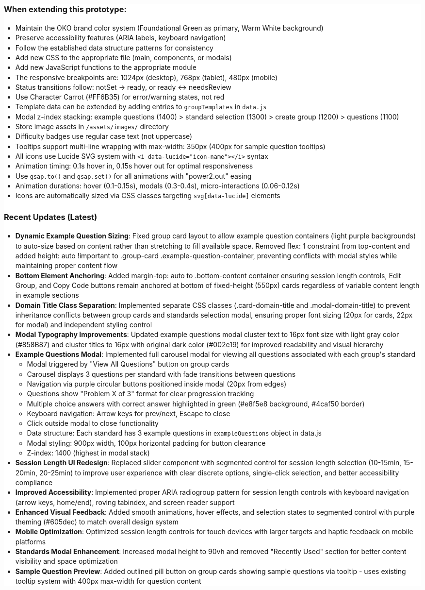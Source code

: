 ### When extending this prototype:
- Maintain the OKO brand color system (Foundational Green as primary, Warm White background)
- Preserve accessibility features (ARIA labels, keyboard navigation)
- Follow the established data structure patterns for consistency
- Add new CSS to the appropriate file (main, components, or modals)
- Add new JavaScript functions to the appropriate module
- The responsive breakpoints are: 1024px (desktop), 768px (tablet), 480px (mobile)
- Status transitions follow: notSet → ready, or ready ↔ needsReview
- Use Character Carrot (#FF6B35) for error/warning states, not red
- Template data can be extended by adding entries to `groupTemplates` in `data.js`
- Modal z-index stacking: example questions (1400) > standard selection (1300) > create group (1200) > questions (1100)
- Store image assets in `/assets/images/` directory
- Difficulty badges use regular case text (not uppercase)
- Tooltips support multi-line wrapping with max-width: 350px (400px for sample question tooltips)
- All icons use Lucide SVG system with `<i data-lucide="icon-name"></i>` syntax
- Animation timing: 0.1s hover in, 0.15s hover out for optimal responsiveness
- Use `gsap.to()` and `gsap.set()` for all animations with "power2.out" easing
- Animation durations: hover (0.1-0.15s), modals (0.3-0.4s), micro-interactions (0.06-0.12s)
- Icons are automatically sized via CSS classes targeting `svg[data-lucide]` elements

### Recent Updates (Latest)
- **Dynamic Example Question Sizing**: Fixed group card layout to allow example question containers (light purple backgrounds) to auto-size based on content rather than stretching to fill available space. Removed flex: 1 constraint from top-content and added height: auto !important to .group-card .example-question-container, preventing conflicts with modal styles while maintaining proper content flow
- **Bottom Element Anchoring**: Added margin-top: auto to .bottom-content container ensuring session length controls, Edit Group, and Copy Code buttons remain anchored at bottom of fixed-height (550px) cards regardless of variable content length in example sections
- **Domain Title Class Separation**: Implemented separate CSS classes (.card-domain-title and .modal-domain-title) to prevent inheritance conflicts between group cards and standards selection modal, ensuring proper font sizing (20px for cards, 22px for modal) and independent styling control
- **Modal Typography Improvements**: Updated example questions modal cluster text to 16px font size with light gray color (#858B87) and cluster titles to 16px with original dark color (#002e19) for improved readability and visual hierarchy
- **Example Questions Modal**: Implemented full carousel modal for viewing all questions associated with each group's standard
  - Modal triggered by "View All Questions" button on group cards
  - Carousel displays 3 questions per standard with fade transitions between questions
  - Navigation via purple circular buttons positioned inside modal (20px from edges)
  - Questions show "Problem X of 3" format for clear progression tracking
  - Multiple choice answers with correct answer highlighted in green (#e8f5e8 background, #4caf50 border)
  - Keyboard navigation: Arrow keys for prev/next, Escape to close
  - Click outside modal to close functionality
  - Data structure: Each standard has 3 example questions in `exampleQuestions` object in data.js
  - Modal styling: 900px width, 100px horizontal padding for button clearance
  - Z-index: 1400 (highest in modal stack)
- **Session Length UI Redesign**: Replaced slider component with segmented control for session length selection (10-15min, 15-20min, 20-25min) to improve user experience with clear discrete options, single-click selection, and better accessibility compliance
- **Improved Accessibility**: Implemented proper ARIA radiogroup pattern for session length controls with keyboard navigation (arrow keys, home/end), roving tabindex, and screen reader support
- **Enhanced Visual Feedback**: Added smooth animations, hover effects, and selection states to segmented control with purple theming (#605dec) to match overall design system
- **Mobile Optimization**: Optimized session length controls for touch devices with larger targets and haptic feedback on mobile platforms
- **Standards Modal Enhancement**: Increased modal height to 90vh and removed "Recently Used" section for better content visibility and space optimization
- **Sample Question Preview**: Added outlined pill button on group cards showing sample questions via tooltip - uses existing tooltip system with 400px max-width for question content